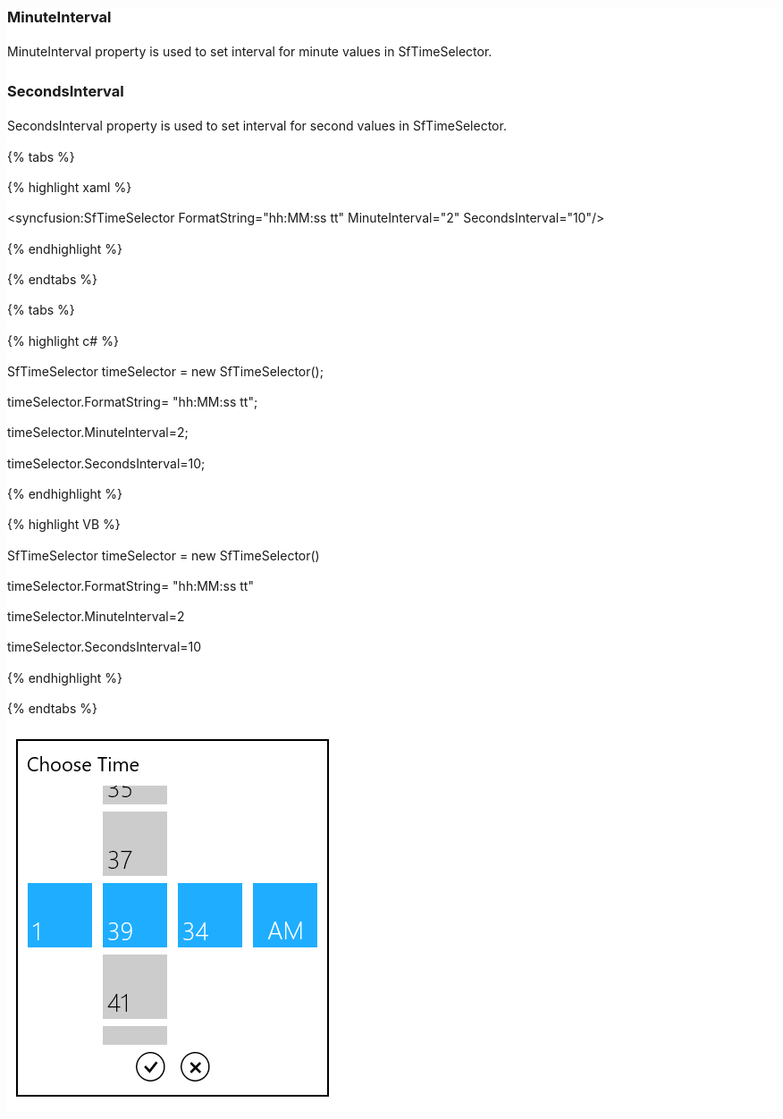### MinuteInterval


MinuteInterval property is used to set interval for minute values in SfTimeSelector.

### SecondsInterval


SecondsInterval property is used to set interval for second values in SfTimeSelector.

{% tabs %}

{% highlight xaml %}


<syncfusion:SfTimeSelector FormatString="hh:MM:ss tt" MinuteInterval="2" SecondsInterval="10"/>

{% endhighlight %}

{% endtabs %}

{% tabs %}

{% highlight c# %}

SfTimeSelector timeSelector = new SfTimeSelector();

timeSelector.FormatString= "hh:MM:ss tt";

timeSelector.MinuteInterval=2;

timeSelector.SecondsInterval=10;

{% endhighlight %}

{% highlight VB %}

SfTimeSelector timeSelector = new SfTimeSelector()

timeSelector.FormatString= "hh:MM:ss tt"

timeSelector.MinuteInterval=2

timeSelector.SecondsInterval=10

{% endhighlight %}

{% endtabs %}

![Features_img10](Features_images/Features_img10.png)
